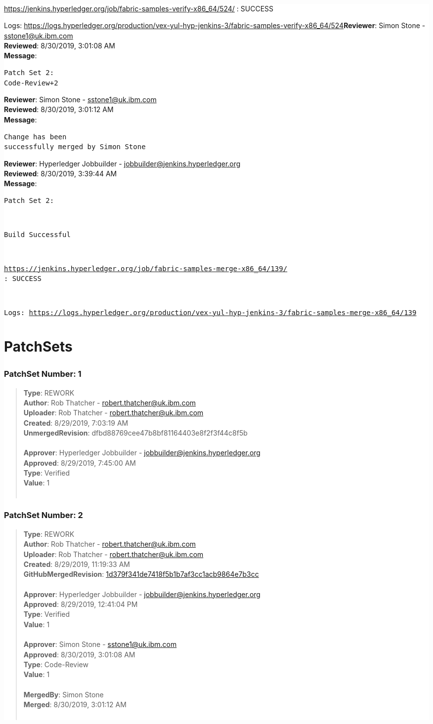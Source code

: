 https://jenkins.hyperledger.org/job/fabric-samples-verify-x86_64/524/ : SUCCESS

Logs: https://logs.hyperledger.org/production/vex-yul-hyp-jenkins-3/fabric-samples-verify-x86_64/524</pre><strong>Reviewer</strong>: Simon Stone - sstone1@uk.ibm.com<br><strong>Reviewed</strong>: 8/30/2019, 3:01:08 AM<br><strong>Message</strong>: <pre>Patch Set 2: Code-Review+2</pre><strong>Reviewer</strong>: Simon Stone - sstone1@uk.ibm.com<br><strong>Reviewed</strong>: 8/30/2019, 3:01:12 AM<br><strong>Message</strong>: <pre>Change has been successfully merged by Simon Stone</pre><strong>Reviewer</strong>: Hyperledger Jobbuilder - jobbuilder@jenkins.hyperledger.org<br><strong>Reviewed</strong>: 8/30/2019, 3:39:44 AM<br><strong>Message</strong>: <pre>Patch Set 2:

Build Successful 

https://jenkins.hyperledger.org/job/fabric-samples-merge-x86_64/139/ : SUCCESS

Logs: https://logs.hyperledger.org/production/vex-yul-hyp-jenkins-3/fabric-samples-merge-x86_64/139</pre><h1>PatchSets</h1><h3>PatchSet Number: 1</h3><blockquote><strong>Type</strong>: REWORK<br><strong>Author</strong>: Rob Thatcher - robert.thatcher@uk.ibm.com<br><strong>Uploader</strong>: Rob Thatcher - robert.thatcher@uk.ibm.com<br><strong>Created</strong>: 8/29/2019, 7:03:19 AM<br><strong>UnmergedRevision</strong>: dfbd88769cee47b8bf81164403e8f2f3f44c8f5b<br><br><strong>Approver</strong>: Hyperledger Jobbuilder - jobbuilder@jenkins.hyperledger.org<br><strong>Approved</strong>: 8/29/2019, 7:45:00 AM<br><strong>Type</strong>: Verified<br><strong>Value</strong>: 1<br><br></blockquote><h3>PatchSet Number: 2</h3><blockquote><strong>Type</strong>: REWORK<br><strong>Author</strong>: Rob Thatcher - robert.thatcher@uk.ibm.com<br><strong>Uploader</strong>: Rob Thatcher - robert.thatcher@uk.ibm.com<br><strong>Created</strong>: 8/29/2019, 11:19:33 AM<br><strong>GitHubMergedRevision</strong>: [1d379f341de7418f5b1b7af3cc1acb9864e7b3cc](https://github.com/hyperledger/fabric-samples/commit/1d379f341de7418f5b1b7af3cc1acb9864e7b3cc)<br><br><strong>Approver</strong>: Hyperledger Jobbuilder - jobbuilder@jenkins.hyperledger.org<br><strong>Approved</strong>: 8/29/2019, 12:41:04 PM<br><strong>Type</strong>: Verified<br><strong>Value</strong>: 1<br><br><strong>Approver</strong>: Simon Stone - sstone1@uk.ibm.com<br><strong>Approved</strong>: 8/30/2019, 3:01:08 AM<br><strong>Type</strong>: Code-Review<br><strong>Value</strong>: 1<br><br><strong>MergedBy</strong>: Simon Stone<br><strong>Merged</strong>: 8/30/2019, 3:01:12 AM<br><br></blockquote>